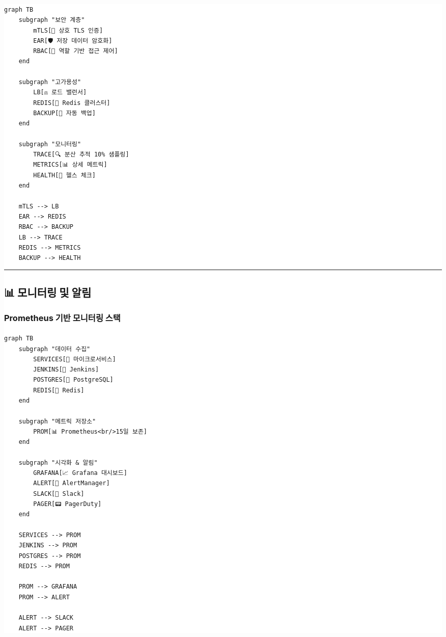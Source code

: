 ```mermaid
graph TB
    subgraph "보안 계층"
        mTLS[🔐 상호 TLS 인증]
        EAR[🛡️ 저장 데이터 암호화]
        RBAC[👥 역할 기반 접근 제어]
    end
    
    subgraph "고가용성"
        LB[⚖️ 로드 밸런서]
        REDIS[🔴 Redis 클러스터]
        BACKUP[💾 자동 백업]
    end
    
    subgraph "모니터링"
        TRACE[🔍 분산 추적 10% 샘플링]
        METRICS[📊 상세 메트릭]
        HEALTH[💚 헬스 체크]
    end
    
    mTLS --> LB
    EAR --> REDIS
    RBAC --> BACKUP
    LB --> TRACE
    REDIS --> METRICS
    BACKUP --> HEALTH
```

---

## 📊 모니터링 및 알림

### Prometheus 기반 모니터링 스택

```mermaid
graph TB
    subgraph "데이터 수집"
        SERVICES[🔧 마이크로서비스]
        JENKINS[🔧 Jenkins]
        POSTGRES[🐘 PostgreSQL]
        REDIS[🔴 Redis]
    end
    
    subgraph "메트릭 저장소"
        PROM[📊 Prometheus<br/>15일 보존]
    end
    
    subgraph "시각화 & 알림"
        GRAFANA[📈 Grafana 대시보드]
        ALERT[🚨 AlertManager]
        SLACK[💬 Slack]
        PAGER[📟 PagerDuty]
    end
    
    SERVICES --> PROM
    JENKINS --> PROM
    POSTGRES --> PROM
    REDIS --> PROM
    
    PROM --> GRAFANA
    PROM --> ALERT
    
    ALERT --> SLACK
    ALERT --> PAGER
```